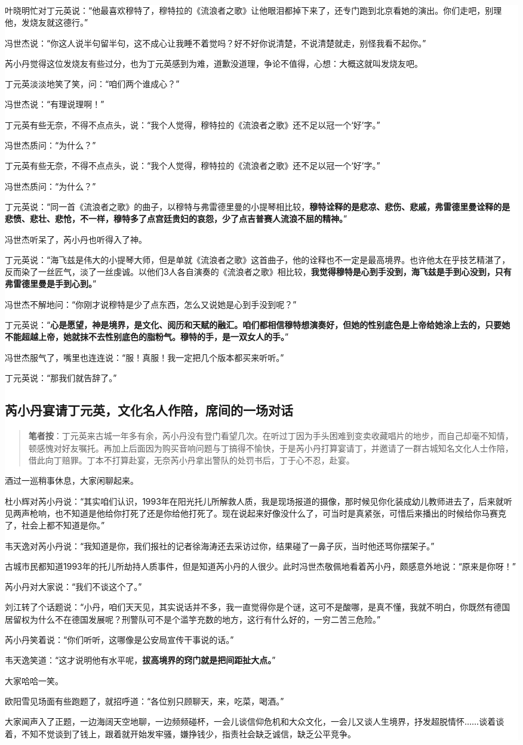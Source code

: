 叶晓明忙对丁元英说：“他最喜欢穆特了，穆特拉的《流浪者之歌》让他眼泪都掉下来了，还专门跑到北京看她的演出。你们走吧，别理他，发烧友就这德行。”

冯世杰说：“你这人说半句留半句，这不成心让我睡不着觉吗？好不好你说清楚，不说清楚就走，别怪我看不起你。”

芮小丹觉得这位发烧友有些过分，也为丁元英感到为难，道歉没道理，争论不值得，心想：大概这就叫发烧友吧。

丁元英淡淡地笑了笑，问：“咱们两个谁成心？”

冯世杰说：“有理说理啊！”

丁元英有些无奈，不得不点点头，说：“我个人觉得，穆特拉的《流浪者之歌》还不足以冠一个‘好’字。”

冯世杰质问：“为什么？”

丁元英有些无奈，不得不点点头，说：“我个人觉得，穆特拉的《流浪者之歌》还不足以冠一个‘好’字。”

冯世杰质问：“为什么？”

丁元英说：“同一首《流浪者之歌》的曲子，以穆特与弗雷德里曼的小提琴相比较，**穆特诠释的是悲凉、悲伤、悲戚，弗雷德里曼诠释的是悲愤、悲壮、悲怆，不一样，穆特多了点宫廷贵妇的哀怨，少了点吉普赛人流浪不屈的精神。**”

冯世杰听呆了，芮小丹也听得入了神。

丁元英说：“海飞兹是伟大的小提琴大师，但是单就《流浪者之歌》这首曲子，他的诠释也不一定是最高境界。也许他太在乎技艺精湛了，反而染了一丝匠气，淡了一丝虔诚。以他们3人各自演奏的《流浪者之歌》相比较，**我觉得穆特是心到手没到，海飞兹是手到心没到，只有弗雷德里曼是手到心到。**”

冯世杰不解地问：“你刚才说穆特是少了点东西，怎么又说她是心到手没到呢？”

丁元英说：“**心是愿望，神是境界，是文化、阅历和天赋的融汇。咱们都相信穆特想演奏好，但她的性别底色是上帝给她涂上去的，只要她不能超越上帝，她就抹不去性别底色的脂粉气。穆特的手，是一双女人的手。**”

冯世杰服气了，嘴里也连连说：“服！真服！我一定把几个版本都买来听听。”

丁元英说：“那我们就告辞了。”

## 芮小丹宴请丁元英，文化名人作陪，席间的一场对话

> **笔者按**：丁元英来古城一年多有余，芮小丹没有登门看望几次。在听过丁因为手头困难到变卖收藏唱片的地步，而自己却毫不知情，顿感愧对好友嘱托。再加上后面因为购买音响问题与丁搞得不愉快，于是芮小丹打算宴请丁，并邀请了一群古城知名文化人士作陪，借此向丁赔罪。丁本不打算赴宴，无奈芮小丹拿出警队的处罚书后，丁于心不忍，赴宴。

酒过一巡稍事休息，大家闲聊起来。

杜小辉对芮小丹说：“其实咱们认识，1993年在阳光托儿所解救人质，我是现场报道的摄像，那时候见你化装成幼儿教师进去了，后来就听见两声枪响，也不知道是他给你打死了还是你给他打死了。现在说起来好像没什么了，可当时是真紧张，可惜后来播出的时候给你马赛克了，社会上都不知道是你。”

韦天逸对芮小丹说：“我知道是你，我们报社的记者徐海涛还去采访过你，结果碰了一鼻子灰，当时他还骂你摆架子。”

古城市民都知道1993年的托儿所劫持人质事件，但是知道芮小丹的人很少。此时冯世杰敬佩地看着芮小丹，颇感意外地说：“原来是你呀！”

芮小丹对大家说：“我们不谈这个了。”

刘江转了个话题说：“小丹，咱们天天见，其实说话并不多，我一直觉得你是个谜，这可不是酸哪，是真不懂，我就不明白，你既然有德国居留权为什么不在德国发展呢？刑警队可不是个滥竽充数的地方，这行有什么好的，一穷二苦三危险。”

芮小丹笑着说：“你们听听，这哪像是公安局宣传干事说的话。”

韦天逸笑道：“这才说明他有水平呢，**拔高境界的窍门就是把间距扯大点。**”

大家哈哈一笑。

欧阳雪见场面有些跑题了，就招呼道：“各位别只顾聊天，来，吃菜，喝酒。”

大家闻声入了正题，一边海阔天空地聊，一边频频碰杯，一会儿谈信仰危机和大众文化，一会儿又谈人生境界，抒发超脱情怀……谈着谈着，不知不觉谈到了钱上，跟着就开始发牢骚，嫌挣钱少，指责社会缺乏诚信，缺乏公平竞争。
